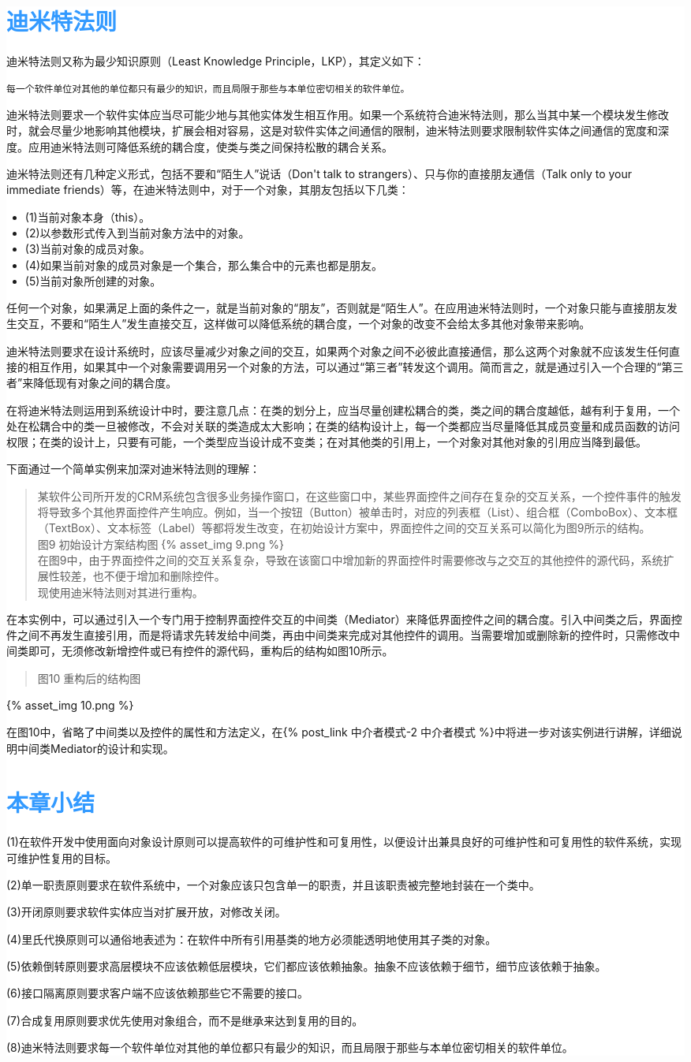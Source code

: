 # <span id="LoD"><span style="color:#339AFF;">迪米特法则</span></span>

迪米特法则又称为最少知识原则（Least Knowledge Principle，LKP），其定义如下：
```txt
每一个软件单位对其他的单位都只有最少的知识，而且局限于那些与本单位密切相关的软件单位。
```
迪米特法则要求一个软件实体应当尽可能少地与其他实体发生相互作用。如果一个系统符合迪米特法则，那么当其中某一个模块发生修改时，就会尽量少地影响其他模块，扩展会相对容易，这是对软件实体之间通信的限制，迪米特法则要求限制软件实体之间通信的宽度和深度。应用迪米特法则可降低系统的耦合度，使类与类之间保持松散的耦合关系。  

迪米特法则还有几种定义形式，包括不要和“陌生人”说话（Don't talk to strangers）、只与你的直接朋友通信（Talk only to your immediate friends）等，在迪米特法则中，对于一个对象，其朋友包括以下几类：
* (1)当前对象本身（this）。  
* (2)以参数形式传入到当前对象方法中的对象。 
* (3)当前对象的成员对象。  
* (4)如果当前对象的成员对象是一个集合，那么集合中的元素也都是朋友。  
* (5)当前对象所创建的对象。

任何一个对象，如果满足上面的条件之一，就是当前对象的“朋友”，否则就是“陌生人”。在应用迪米特法则时，一个对象只能与直接朋友发生交互，不要和“陌生人”发生直接交互，这样做可以降低系统的耦合度，一个对象的改变不会给太多其他对象带来影响。  

迪米特法则要求在设计系统时，应该尽量减少对象之间的交互，如果两个对象之间不必彼此直接通信，那么这两个对象就不应该发生任何直接的相互作用，如果其中一个对象需要调用另一个对象的方法，可以通过“第三者”转发这个调用。简而言之，就是通过引入一个合理的“第三者”来降低现有对象之间的耦合度。

在将迪米特法则运用到系统设计中时，要注意几点：在类的划分上，应当尽量创建松耦合的类，类之间的耦合度越低，越有利于复用，一个处在松耦合中的类一旦被修改，不会对关联的类造成太大影响；在类的结构设计上，每一个类都应当尽量降低其成员变量和成员函数的访问权限；在类的设计上，只要有可能，一个类型应当设计成不变类；在对其他类的引用上，一个对象对其他对象的引用应当降到最低。  

下面通过一个简单实例来加深对迪米特法则的理解：

> 某软件公司所开发的CRM系统包含很多业务操作窗口，在这些窗口中，某些界面控件之间存在复杂的交互关系，一个控件事件的触发将导致多个其他界面控件产生响应。例如，当一个按钮（Button）被单击时，对应的列表框（List）、组合框（ComboBox）、文本框（TextBox）、文本标签（Label）等都将发生改变，在初始设计方案中，界面控件之间的交互关系可以简化为图9所示的结构。<br/>
> 图9 初始设计方案结构图
{% asset_img 9.png %}
<br/>在图9中，由于界面控件之间的交互关系复杂，导致在该窗口中增加新的界面控件时需要修改与之交互的其他控件的源代码，系统扩展性较差，也不便于增加和删除控件。 
<br/>现使用迪米特法则对其进行重构。

在本实例中，可以通过引入一个专门用于控制界面控件交互的中间类（Mediator）来降低界面控件之间的耦合度。引入中间类之后，界面控件之间不再发生直接引用，而是将请求先转发给中间类，再由中间类来完成对其他控件的调用。当需要增加或删除新的控件时，只需修改中间类即可，无须修改新增控件或已有控件的源代码，重构后的结构如图10所示。

> 图10 重构后的结构图

{% asset_img 10.png %}

在图10中，省略了中间类以及控件的属性和方法定义，在{% post_link 中介者模式-2 中介者模式 %}中将进一步对该实例进行讲解，详细说明中间类Mediator的设计和实现。

# <span style="color:#339AFF;">本章小结</span>

(1)在软件开发中使用面向对象设计原则可以提高软件的可维护性和可复用性，以便设计出兼具良好的可维护性和可复用性的软件系统，实现可维护性复用的目标。  

(2)单一职责原则要求在软件系统中，一个对象应该只包含单一的职责，并且该职责被完整地封装在一个类中。  

(3)开闭原则要求软件实体应当对扩展开放，对修改关闭。

(4)里氏代换原则可以通俗地表述为：在软件中所有引用基类的地方必须能透明地使用其子类的对象。  

(5)依赖倒转原则要求高层模块不应该依赖低层模块，它们都应该依赖抽象。抽象不应该依赖于细节，细节应该依赖于抽象。  

(6)接口隔离原则要求客户端不应该依赖那些它不需要的接口。  

(7)合成复用原则要求优先使用对象组合，而不是继承来达到复用的目的。  

(8)迪米特法则要求每一个软件单位对其他的单位都只有最少的知识，而且局限于那些与本单位密切相关的软件单位。